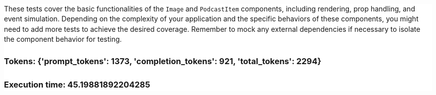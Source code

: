 These tests cover the basic functionalities of the `Image` and `PodcastItem` components, including rendering, prop handling, and event simulation. Depending on the complexity of your application and the specific behaviors of these components, you might need to add more tests to achieve the desired coverage. Remember to mock any external dependencies if necessary to isolate the component behavior for testing.
### Tokens: {'prompt_tokens': 1373, 'completion_tokens': 921, 'total_tokens': 2294}
### Execution time: 45.19881892204285
